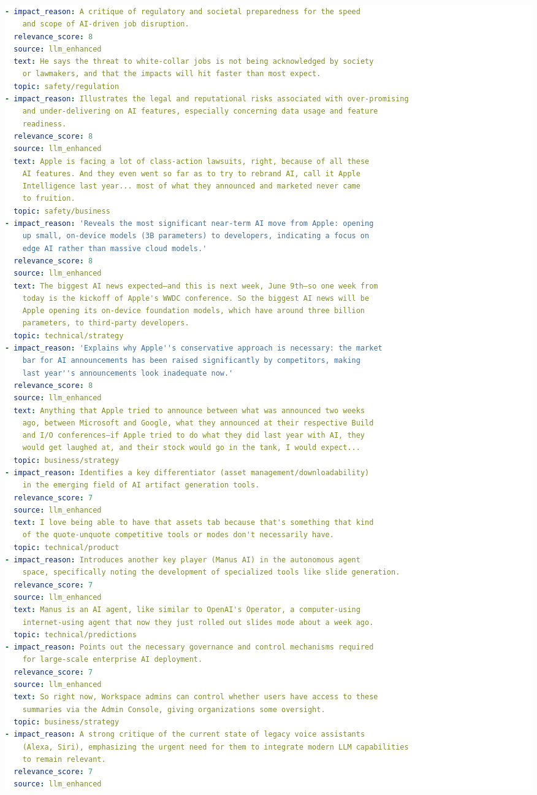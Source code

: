 ```yaml
- impact_reason: A critique of regulatory and societal preparedness for the speed
    and scope of AI-driven job disruption.
  relevance_score: 8
  source: llm_enhanced
  text: He says the threat to white-collar jobs is not being acknowledged by society
    or lawmakers, and that the impacts will hit faster than most expect.
  topic: safety/regulation
- impact_reason: Illustrates the legal and reputational risks associated with over-promising
    and under-delivering on AI features, especially concerning data usage and feature
    readiness.
  relevance_score: 8
  source: llm_enhanced
  text: Apple is facing a lot of class-action lawsuits, right, because of all these
    AI features. And they even went so far as to try to rebrand AI, call it Apple
    Intelligence last year... most of what they announced and marketed never came
    to fruition.
  topic: safety/business
- impact_reason: 'Reveals the most significant near-term AI move from Apple: opening
    up small, on-device models (3B parameters) to developers, indicating a focus on
    edge AI rather than massive cloud models.'
  relevance_score: 8
  source: llm_enhanced
  text: The biggest AI news expected—and this is next week, June 9th—so one week from
    today is the kickoff of Apple's WWDC conference. So the biggest AI news will be
    Apple opening its on-device foundation models, which have around three billion
    parameters, to third-party developers.
  topic: technical/strategy
- impact_reason: 'Explains why Apple''s conservative approach is necessary: the market
    bar for AI announcements has been raised significantly by competitors, making
    last year''s announcements look inadequate now.'
  relevance_score: 8
  source: llm_enhanced
  text: Anything that Apple tried to announce between what was announced two weeks
    ago, between Microsoft and Google, what they announced at their respective Build
    and I/O conferences—if Apple tried to do what they did last year with AI, they
    would get laughed at, and their stock would go in the tank, I would expect...
  topic: business/strategy
- impact_reason: Identifies a key differentiator (asset management/downloadability)
    in the emerging field of AI artifact generation tools.
  relevance_score: 7
  source: llm_enhanced
  text: I love being able to have that assets tab because that's something that kind
    of the quote-unquote competitive tools or modes don't necessarily have.
  topic: technical/product
- impact_reason: Introduces another key player (Manus AI) in the autonomous agent
    space, specifically noting the development of specialized tools like slide generation.
  relevance_score: 7
  source: llm_enhanced
  text: Manus is an AI agent, like similar to OpenAI's Operator, a computer-using
    internet-using agent that now they just rolled out slides mode about a week ago.
  topic: technical/predictions
- impact_reason: Points out the necessary governance and control mechanisms required
    for large-scale enterprise AI deployment.
  relevance_score: 7
  source: llm_enhanced
  text: So right now, Workspace admins can control whether users have access to these
    summaries via the Admin Console, giving organizations some oversight.
  topic: business/strategy
- impact_reason: A strong critique of the current state of legacy voice assistants
    (Alexa, Siri), emphasizing the urgent need for them to integrate modern LLM capabilities
    to remain relevant.
  relevance_score: 7
  source: llm_enhanced
```